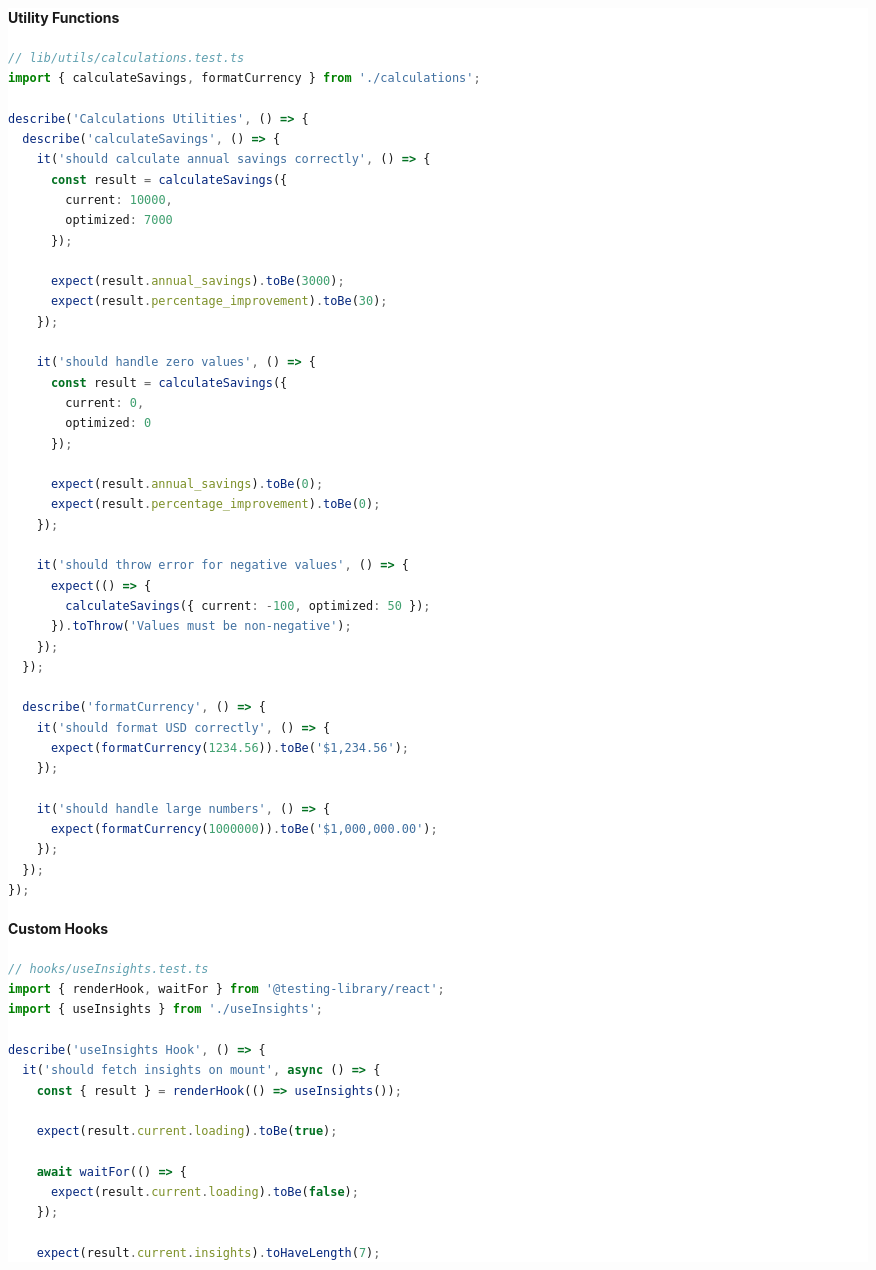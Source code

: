 #### Utility Functions

```typescript
// lib/utils/calculations.test.ts
import { calculateSavings, formatCurrency } from './calculations';

describe('Calculations Utilities', () => {
  describe('calculateSavings', () => {
    it('should calculate annual savings correctly', () => {
      const result = calculateSavings({
        current: 10000,
        optimized: 7000
      });

      expect(result.annual_savings).toBe(3000);
      expect(result.percentage_improvement).toBe(30);
    });

    it('should handle zero values', () => {
      const result = calculateSavings({
        current: 0,
        optimized: 0
      });

      expect(result.annual_savings).toBe(0);
      expect(result.percentage_improvement).toBe(0);
    });

    it('should throw error for negative values', () => {
      expect(() => {
        calculateSavings({ current: -100, optimized: 50 });
      }).toThrow('Values must be non-negative');
    });
  });

  describe('formatCurrency', () => {
    it('should format USD correctly', () => {
      expect(formatCurrency(1234.56)).toBe('$1,234.56');
    });

    it('should handle large numbers', () => {
      expect(formatCurrency(1000000)).toBe('$1,000,000.00');
    });
  });
});
```

#### Custom Hooks

```typescript
// hooks/useInsights.test.ts
import { renderHook, waitFor } from '@testing-library/react';
import { useInsights } from './useInsights';

describe('useInsights Hook', () => {
  it('should fetch insights on mount', async () => {
    const { result } = renderHook(() => useInsights());

    expect(result.current.loading).toBe(true);

    await waitFor(() => {
      expect(result.current.loading).toBe(false);
    });

    expect(result.current.insights).toHaveLength(7);
```